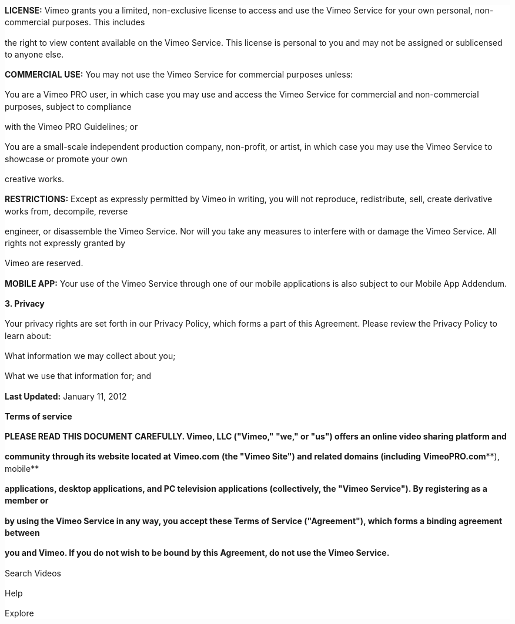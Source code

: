 **LICENSE:** Vimeo grants you a limited, non-exclusive license to access and use the Vimeo Service for your own personal, non-commercial purposes. This includes

the right to view content available on the Vimeo Service. This license is personal to you and may not be assigned or sublicensed to anyone else.

**COMMERCIAL USE:** You may not use the Vimeo Service for commercial purposes unless:

You are a Vimeo PRO user, in which case you may use and access the Vimeo Service for commercial and non-commercial purposes, subject to compliance

with the Vimeo PRO Guidelines; or

You are a small-scale independent production company, non-profit, or artist, in which case you may use the Vimeo Service to showcase or promote your own

creative works.

**RESTRICTIONS:** Except as expressly permitted by Vimeo in writing, you will not reproduce, redistribute, sell, create derivative works from, decompile, reverse

engineer, or disassemble the Vimeo Service. Nor will you take any measures to interfere with or damage the Vimeo Service. All rights not expressly granted by

Vimeo are reserved.

**MOBILE APP:** Your use of the Vimeo Service through one of our mobile applications is also subject to our Mobile App Addendum.

**3. Privacy**

Your privacy rights are set forth in our Privacy Policy, which forms a part of this Agreement. Please review the Privacy Policy to learn about:

What information we may collect about you;

What we use that information for; and

**Last Updated:** January 11, 2012

**Terms of service**

**PLEASE READ THIS DOCUMENT CAREFULLY. Vimeo, LLC ("Vimeo," "we," or "us") offers an online video sharing platform and**

**community through its website located at** **Vimeo.com** **(the "Vimeo Site") and related domains (including** **VimeoPRO.com****), mobile**

**applications, desktop applications, and PC television applications (collectively, the "Vimeo Service"). By registering as a member or**

**by using the Vimeo Service in any way, you accept these Terms of Service ("Agreement"), which forms a binding agreement between**

**you and Vimeo. If you do not wish to be bound by this Agreement, do not use the Vimeo Service.**

Search Videos

Help

Explore
